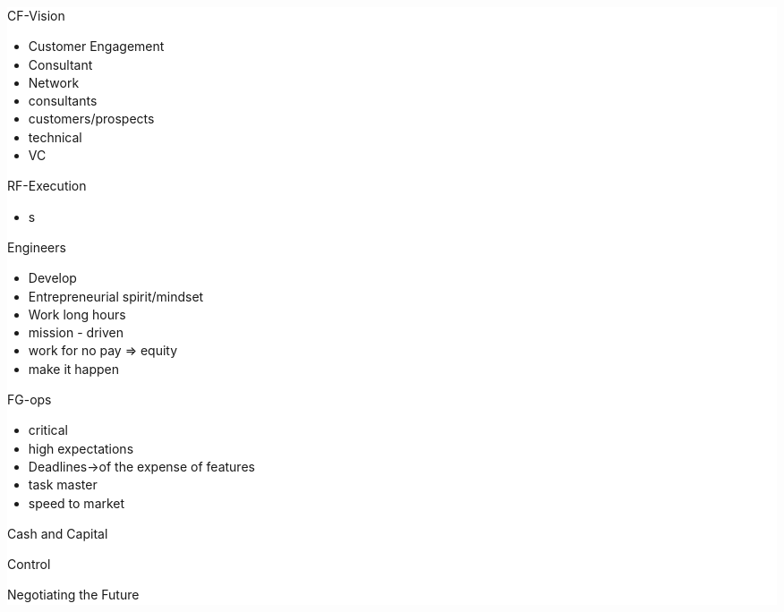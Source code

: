 CF-Vision

- Customer Engagement
- Consultant
- Network
- consultants
- customers/prospects
- technical
- VC

RF-Execution

- s

Engineers

- Develop
- Entrepreneurial spirit/mindset
- Work long hours
- mission - driven
- work for no pay => equity
- make it happen

FG-ops

- critical
- high expectations
- Deadlines->of the expense of features
- task master
- speed to market

Cash and Capital

Control

Negotiating the Future
